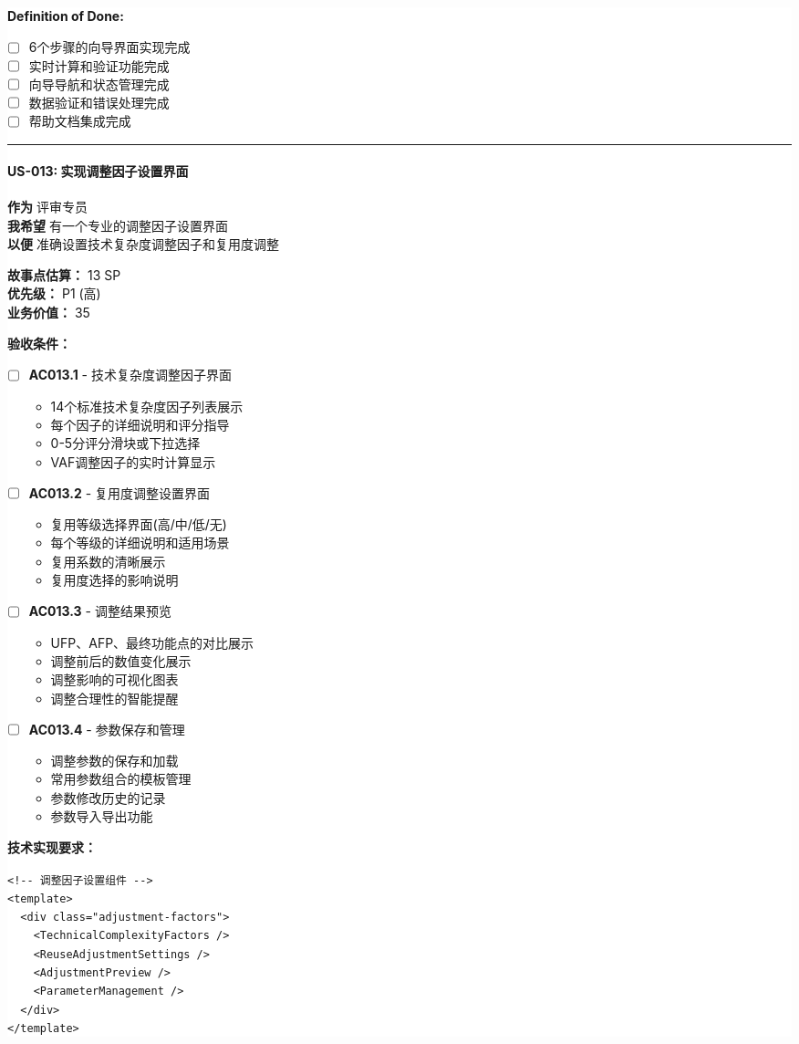 **Definition of Done:**
- [ ] 6个步骤的向导界面实现完成
- [ ] 实时计算和验证功能完成
- [ ] 向导导航和状态管理完成
- [ ] 数据验证和错误处理完成
- [ ] 帮助文档集成完成

---

#### US-013: 实现调整因子设置界面
**作为** 评审专员  
**我希望** 有一个专业的调整因子设置界面  
**以便** 准确设置技术复杂度调整因子和复用度调整

**故事点估算：** 13 SP  
**优先级：** P1 (高)  
**业务价值：** 35  

**验收条件：**
- [ ] **AC013.1** - 技术复杂度调整因子界面
  - 14个标准技术复杂度因子列表展示
  - 每个因子的详细说明和评分指导
  - 0-5分评分滑块或下拉选择
  - VAF调整因子的实时计算显示

- [ ] **AC013.2** - 复用度调整设置界面
  - 复用等级选择界面(高/中/低/无)
  - 每个等级的详细说明和适用场景
  - 复用系数的清晰展示
  - 复用度选择的影响说明

- [ ] **AC013.3** - 调整结果预览
  - UFP、AFP、最终功能点的对比展示
  - 调整前后的数值变化展示
  - 调整影响的可视化图表
  - 调整合理性的智能提醒

- [ ] **AC013.4** - 参数保存和管理
  - 调整参数的保存和加载
  - 常用参数组合的模板管理
  - 参数修改历史的记录
  - 参数导入导出功能

**技术实现要求：**
```vue
<!-- 调整因子设置组件 -->
<template>
  <div class="adjustment-factors">
    <TechnicalComplexityFactors />
    <ReuseAdjustmentSettings />
    <AdjustmentPreview />
    <ParameterManagement />
  </div>
</template>
```
